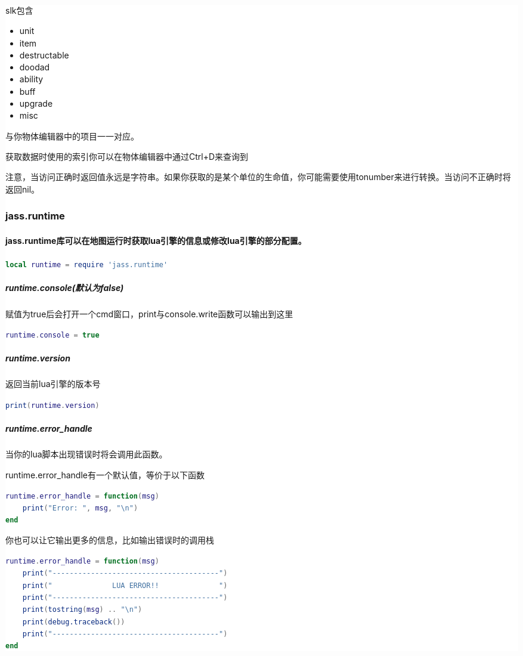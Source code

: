 slk包含

* unit
* item
* destructable
* doodad
* ability
* buff
* upgrade
* misc

与你物体编辑器中的项目一一对应。

获取数据时使用的索引你可以在物体编辑器中通过Ctrl+D来查询到

注意，当访问正确时返回值永远是字符串。如果你获取的是某个单位的生命值，你可能需要使用tonumber来进行转换。当访问不正确时将返回nil。

### jass.runtime

#### jass.runtime库可以在地图运行时获取lua引擎的信息或修改lua引擎的部分配置。

```lua
local runtime = require 'jass.runtime'
```

##### runtime.console(默认为false)

赋值为true后会打开一个cmd窗口，print与console.write函数可以输出到这里

```lua
runtime.console = true
```

##### runtime.version

返回当前lua引擎的版本号

```lua
print(runtime.version)
```

##### runtime.error_handle

当你的lua脚本出现错误时将会调用此函数。

runtime.error_handle有一个默认值，等价于以下函数

```lua
runtime.error_handle = function(msg)
    print("Error: ", msg, "\n")
end
```

你也可以让它输出更多的信息，比如输出错误时的调用栈

```lua
runtime.error_handle = function(msg)
    print("---------------------------------------")
    print("              LUA ERROR!!              ")
    print("---------------------------------------")
    print(tostring(msg) .. "\n")
    print(debug.traceback())
    print("---------------------------------------")
end
```
